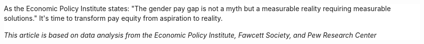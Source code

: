 As the Economic Policy Institute states: "The gender pay gap is not a myth but a measurable reality requiring measurable solutions." It's time to transform pay equity from aspiration to reality.

*This article is based on data analysis from the Economic Policy Institute, Fawcett Society, and Pew Research Center*